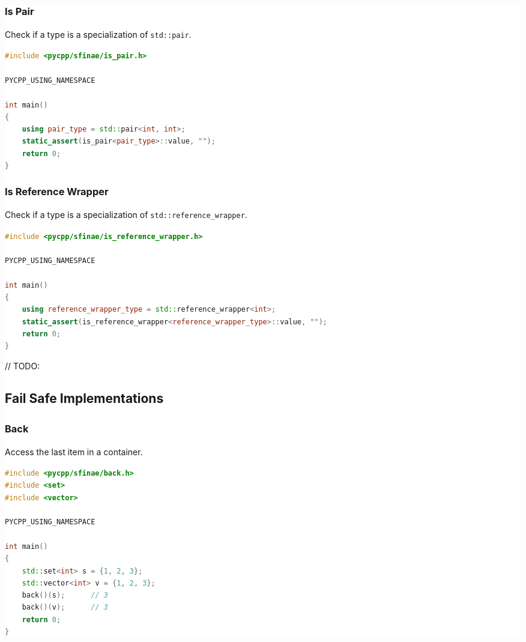 ### Is Pair

Check if a type is a specialization of `std::pair`.

```cpp
#include <pycpp/sfinae/is_pair.h>

PYCPP_USING_NAMESPACE

int main()
{
    using pair_type = std::pair<int, int>;
    static_assert(is_pair<pair_type>::value, "");
    return 0;
}
```

### Is Reference Wrapper

Check if a type is a specialization of `std::reference_wrapper`.

```cpp
#include <pycpp/sfinae/is_reference_wrapper.h>

PYCPP_USING_NAMESPACE

int main()
{
    using reference_wrapper_type = std::reference_wrapper<int>;
    static_assert(is_reference_wrapper<reference_wrapper_type>::value, "");
    return 0;
}
```

// TODO:

## Fail Safe Implementations

### Back

Access the last item in a container.

```cpp
#include <pycpp/sfinae/back.h>
#include <set>
#include <vector>

PYCPP_USING_NAMESPACE

int main()
{
    std::set<int> s = {1, 2, 3};
    std::vector<int> v = {1, 2, 3};
    back()(s);      // 3
    back()(v);      // 3
    return 0;
}
```
